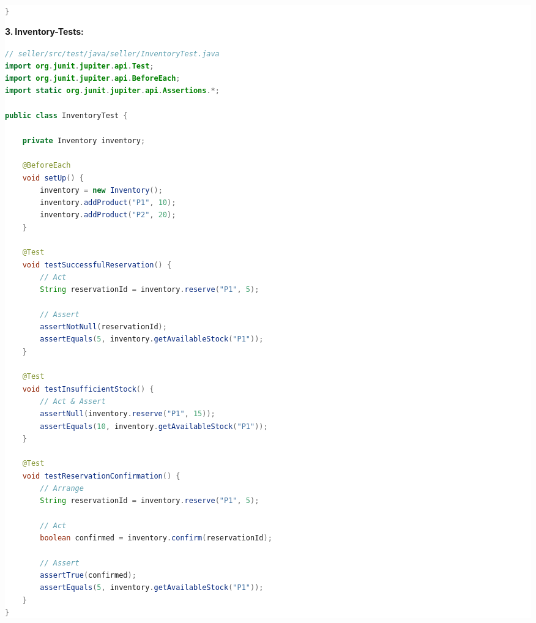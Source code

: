 ```java
}
```

**3. Inventory-Tests:**
```java
// seller/src/test/java/seller/InventoryTest.java
import org.junit.jupiter.api.Test;
import org.junit.jupiter.api.BeforeEach;
import static org.junit.jupiter.api.Assertions.*;

public class InventoryTest {
    
    private Inventory inventory;
    
    @BeforeEach
    void setUp() {
        inventory = new Inventory();
        inventory.addProduct("P1", 10);
        inventory.addProduct("P2", 20);
    }
    
    @Test
    void testSuccessfulReservation() {
        // Act
        String reservationId = inventory.reserve("P1", 5);
        
        // Assert
        assertNotNull(reservationId);
        assertEquals(5, inventory.getAvailableStock("P1"));
    }
    
    @Test
    void testInsufficientStock() {
        // Act & Assert
        assertNull(inventory.reserve("P1", 15));
        assertEquals(10, inventory.getAvailableStock("P1"));
    }
    
    @Test
    void testReservationConfirmation() {
        // Arrange
        String reservationId = inventory.reserve("P1", 5);
        
        // Act
        boolean confirmed = inventory.confirm(reservationId);
        
        // Assert
        assertTrue(confirmed);
        assertEquals(5, inventory.getAvailableStock("P1"));
    }
}
```
